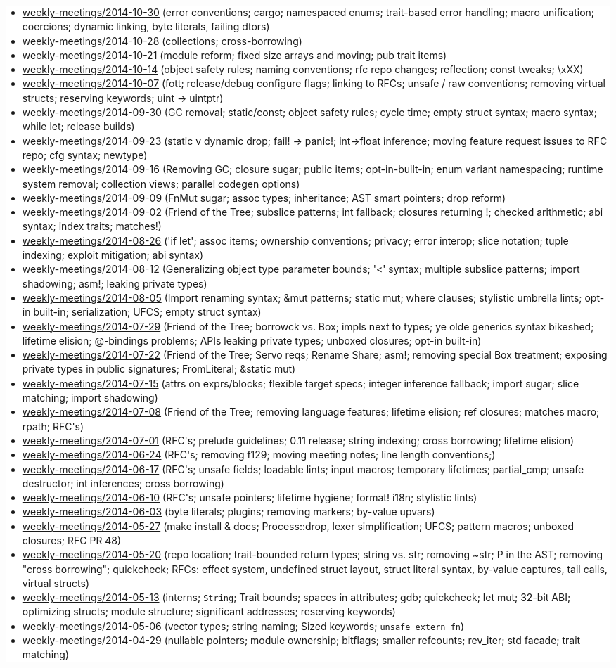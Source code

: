 * [weekly-meetings/2014-10-30](weekly-meetings/2014-10-30.md) (error conventions; cargo; namespaced enums; trait-based error handling; macro unification; coercions; dynamic linking, byte literals, failing dtors)
* [weekly-meetings/2014-10-28](weekly-meetings/2014-10-28.md) (collections; cross-borrowing)
* [weekly-meetings/2014-10-21](weekly-meetings/2014-10-21.md) (module reform; fixed size arrays and moving; pub trait items)
* [weekly-meetings/2014-10-14](weekly-meetings/2014-10-14.md) (object safety rules; naming conventions; rfc repo changes; reflection; const tweaks; \xXX)
* [weekly-meetings/2014-10-07](weekly-meetings/2014-10-07.md) (fott; release/debug configure flags; linking to RFCs; unsafe / raw conventions; removing virtual structs; reserving keywords; uint -> uintptr)
* [weekly-meetings/2014-09-30](weekly-meetings/2014-09-30.md) (GC removal; static/const; object safety rules; cycle time; empty struct syntax; macro syntax; while let; release builds)
* [weekly-meetings/2014-09-23](weekly-meetings/2014-09-23.md) (static v dynamic drop; fail! -> panic!; int->float inference; moving feature request issues to RFC repo; cfg syntax; newtype)
* [weekly-meetings/2014-09-16](weekly-meetings/2014-09-16.md) (Removing GC; closure sugar; public items; opt-in-built-in; enum variant namespacing; runtime system removal; collection views; parallel codegen options)
* [weekly-meetings/2014-09-09](weekly-meetings/2014-09-09.md) (FnMut sugar; assoc types; inheritance; AST smart pointers; drop reform)
* [weekly-meetings/2014-09-02](weekly-meetings/2014-09-02.md) (Friend of the Tree; subslice patterns; int fallback; closures returning !; checked arithmetic; abi syntax; index traits; matches!)
* [weekly-meetings/2014-08-26](weekly-meetings/2014-08-26.md) ('if let'; assoc items; ownership conventions; privacy; error interop; slice notation; tuple indexing; exploit mitigation; abi syntax)
* [weekly-meetings/2014-08-12](weekly-meetings/2014-08-12.md) (Generalizing object type parameter bounds; '<' syntax; multiple subslice patterns; import shadowing; asm!; leaking private types)
* [weekly-meetings/2014-08-05](weekly-meetings/2014-08-05.md) (Import renaming syntax; &mut patterns; static mut; where clauses; stylistic umbrella lints; opt-in built-in; serialization; UFCS; empty struct syntax)
* [weekly-meetings/2014-07-29](weekly-meetings/2014-07-29.md) (Friend of the Tree; borrowck vs. Box; impls next to types; ye olde generics syntax bikeshed; lifetime elision; @-bindings problems; APIs leaking private types; unboxed closures; opt-in built-in)
* [weekly-meetings/2014-07-22](weekly-meetings/2014-07-22.md) (Friend of the Tree; Servo reqs; Rename Share; asm!; removing special Box treatment; exposing private types in public signatures; FromLiteral; &static mut)
* [weekly-meetings/2014-07-15](weekly-meetings/2014-07-15.md) (attrs on exprs/blocks; flexible target specs; integer inference fallback; import sugar; slice matching; import shadowing)
* [weekly-meetings/2014-07-08](weekly-meetings/2014-07-08.md) (Friend of the Tree; removing language features; lifetime elision; ref closures; matches macro; rpath; RFC's)
* [weekly-meetings/2014-07-01](weekly-meetings/2014-07-01.md) (RFC's; prelude guidelines; 0.11 release; string indexing; cross borrowing; lifetime elision)
* [weekly-meetings/2014-06-24](weekly-meetings/2014-06-24.md) (RFC's; removing f129; moving meeting notes; line length conventions;)
* [weekly-meetings/2014-06-17](weekly-meetings/2014-06-17.md) (RFC's; unsafe fields; loadable lints; input macros; temporary lifetimes; partial_cmp; unsafe destructor; int inferences; cross borrowing)
* [weekly-meetings/2014-06-10](weekly-meetings/2014-06-10.md) (RFC's; unsafe pointers; lifetime hygiene; format! i18n; stylistic lints)
* [weekly-meetings/2014-06-03](weekly-meetings/2014-06-03.md) (byte literals; plugins; removing markers; by-value upvars)
* [weekly-meetings/2014-05-27](weekly-meetings/2014-05-27.md) (make install & docs; Process::drop, lexer simplification; UFCS; pattern macros; unboxed closures; RFC PR 48)
* [weekly-meetings/2014-05-20](weekly-meetings/2014-05-20.md) (repo location; trait-bounded return types; string vs. str; removing ~str; P in the AST; removing "cross borrowing"; quickcheck; RFCs: effect system, undefined struct layout, struct literal syntax, by-value captures, tail calls, virtual structs)
* [weekly-meetings/2014-05-13](weekly-meetings/2014-05-13.md) (interns; `String`; Trait bounds; spaces in attributes; gdb; quickcheck; let mut; 32-bit ABI; optimizing structs; module structure; significant addresses; reserving keywords)
* [weekly-meetings/2014-05-06](weekly-meetings/2014-05-06.md) (vector types; string naming; Sized keywords; `unsafe extern fn`)
* [weekly-meetings/2014-04-29](weekly-meetings/2014-04-29.md) (nullable pointers; module ownership; bitflags; smaller refcounts; rev_iter; std facade; trait matching)